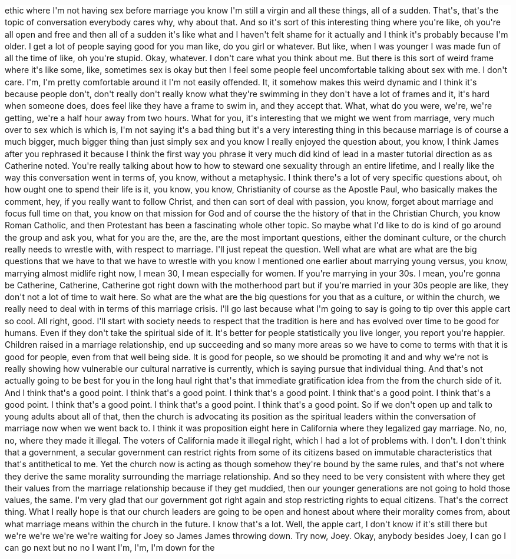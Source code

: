 ethic where I'm not having sex before marriage you know I'm still a virgin and all these things, all of a sudden. That's, that's the topic of conversation everybody cares why, why about that. And so it's sort of this interesting thing where you're like, oh you're all open and free and then all of a sudden it's like what and I haven't felt shame for it actually and I think it's probably because I'm older. I get a lot of people saying good for you man like, do you girl or whatever. But like, when I was younger I was made fun of all the time of like, oh you're stupid. Okay, whatever. I don't care what you think about me. But there is this sort of weird frame where it's like some, like, sometimes sex is okay but then I feel some people feel uncomfortable talking about sex with me. I don't care. I'm, I'm pretty comfortable around it I'm not easily offended. It, it somehow makes this weird dynamic and I think it's because people don't, don't really don't really know what they're swimming in they don't have a lot of frames and it, it's hard when someone does, does feel like they have a frame to swim in, and they accept that. What, what do you were, we're, we're getting, we're a half hour away from two hours. What for you, it's interesting that we might we went from marriage, very much over to sex which is which is, I'm not saying it's a bad thing but it's a very interesting thing in this because marriage is of course a much bigger, much bigger thing than just simply sex and you know I really enjoyed the question about, you know, I think James after you rephrased it because I think the first way you phrase it very much did kind of lead in a master tutorial direction as as Catherine noted. You're really talking about how to how to steward one sexuality through an entire lifetime, and I really like the way this conversation went in terms of, you know, without a metaphysic. I think there's a lot of very specific questions about, oh how ought one to spend their life is it, you know, you know, Christianity of course as the Apostle Paul, who basically makes the comment, hey, if you really want to follow Christ, and then can sort of deal with passion, you know, forget about marriage and focus full time on that, you know on that mission for God and of course the the history of that in the Christian Church, you know Roman Catholic, and then Protestant has been a fascinating whole other topic. So maybe what I'd like to do is kind of go around the group and ask you, what for you are the, are the, are the most important questions, either the dominant culture, or the church really needs to wrestle with, with respect to marriage. I'll just repeat the question. Well what are what are what are the big questions that we have to that we have to wrestle with you know I mentioned one earlier about marrying young versus, you know, marrying almost midlife right now, I mean 30, I mean especially for women. If you're marrying in your 30s. I mean, you're gonna be Catherine, Catherine, Catherine got right down with the motherhood part but if you're married in your 30s people are like, they don't not a lot of time to wait here. So what are the what are the big questions for you that as a culture, or within the church, we really need to deal with in terms of this marriage crisis. I'll go last because what I'm going to say is going to tip over this apple cart so cool. All right, good. I'll start with society needs to respect that the tradition is here and has evolved over time to be good for humans. Even if they don't take the spiritual side of it. It's better for people statistically you live longer, you report you're happier. Children raised in a marriage relationship, end up succeeding and so many more areas so we have to come to terms with that it is good for people, even from that well being side. It is good for people, so we should be promoting it and and why we're not is really showing how vulnerable our cultural narrative is currently, which is saying pursue that individual thing. And that's not actually going to be best for you in the long haul right that's that immediate gratification idea from the from the church side of it. And I think that's a good point. I think that's a good point. I think that's a good point. I think that's a good point. I think that's a good point. I think that's a good point. I think that's a good point. I think that's a good point. So if we don't open up and talk to young adults about all of that, then the church is advocating its position as the spiritual leaders within the conversation of marriage now when we went back to. I think it was proposition eight here in California where they legalized gay marriage. No, no, no, where they made it illegal. The voters of California made it illegal right, which I had a lot of problems with. I don't. I don't think that a government, a secular government can restrict rights from some of its citizens based on immutable characteristics that that's antithetical to me. Yet the church now is acting as though somehow they're bound by the same rules, and that's not where they derive the same morality surrounding the marriage relationship. And so they need to be very consistent with where they get their values from the marriage relationship because if they get muddied, then our younger generations are not going to hold those values, the same. I'm very glad that our government got right again and stop restricting rights to equal citizens. That's the correct thing. What I really hope is that our church leaders are going to be open and honest about where their morality comes from, about what marriage means within the church in the future. I know that's a lot. Well, the apple cart, I don't know if it's still there but we're we're we're we're waiting for Joey so James James throwing down. Try now, Joey. Okay, anybody besides Joey, I can go I can go next but no no I want I'm, I'm, I'm down for the
